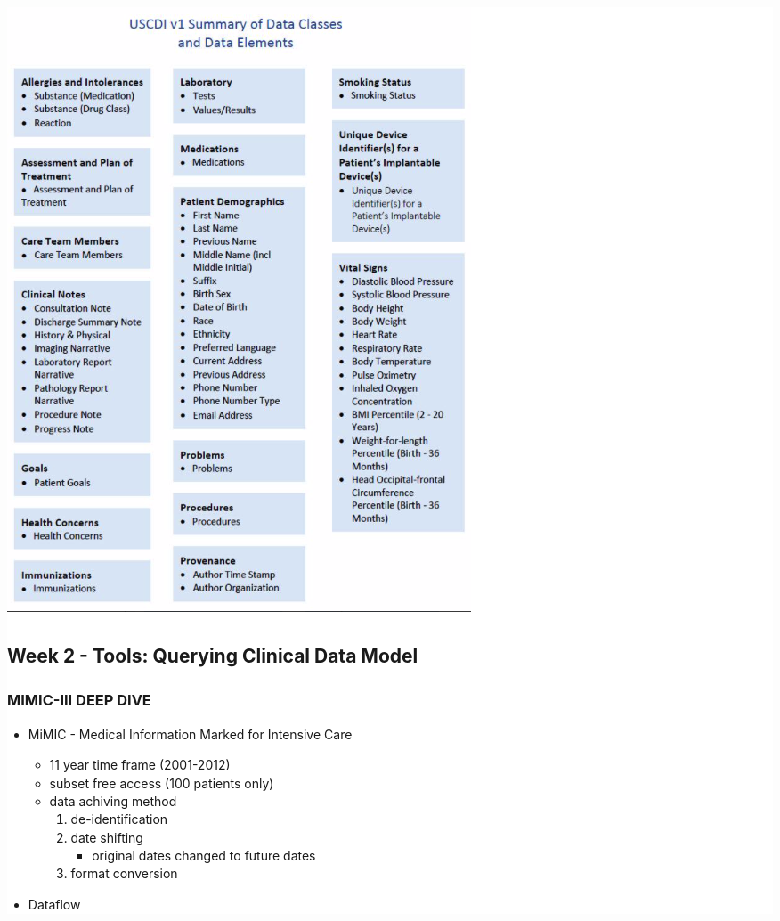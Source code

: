  ![Images](images/USCDI_CDA.png)


## Week 2 - Tools: Querying Clinical Data Model

### MIMIC-III DEEP DIVE
- MiMIC - Medical Information Marked for Intensive Care
    - 11 year time frame (2001-2012)
    - subset free access (100 patients only)
    - data achiving method
        1. de-identification
        1. date shifting
            - original dates changed to future dates
        1. format conversion 

- Dataflow
